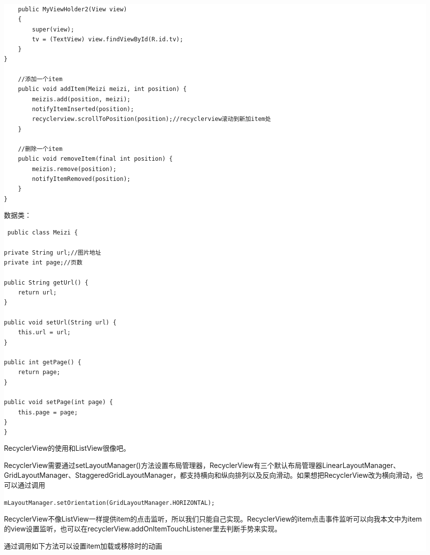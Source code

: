         public MyViewHolder2(View view)
        {
            super(view);
            tv = (TextView) view.findViewById(R.id.tv);
        }
    }

        //添加一个item
        public void addItem(Meizi meizi, int position) {
            meizis.add(position, meizi);
            notifyItemInserted(position);
            recyclerview.scrollToPosition(position);//recyclerview滚动到新加item处
        }

        //删除一个item
        public void removeItem(final int position) {
            meizis.remove(position);
            notifyItemRemoved(position);
        }
    }

数据类：

     public class Meizi {

    private String url;//图片地址
    private int page;//页数

    public String getUrl() {
        return url;
    }

    public void setUrl(String url) {
        this.url = url;
    }

    public int getPage() {
        return page;
    }

    public void setPage(int page) {
        this.page = page;
    }  
    }

RecyclerView的使用和ListView很像吧。

RecyclerView需要通过setLayoutManager()方法设置布局管理器，RecyclerView有三个默认布局管理器LinearLayoutManager、GridLayoutManager、StaggeredGridLayoutManager，都支持横向和纵向排列以及反向滑动。如果想把RecyclerView改为横向滑动，也可以通过调用
     
    mLayoutManager.setOrientation(GridLayoutManager.HORIZONTAL);


RecyclerView不像ListView一样提供item的点击监听，所以我们只能自己实现。RecyclerView的item点击事件监听可以向我本文中为item的view设置监听，也可以在recyclerView.addOnItemTouchListener里去判断手势来实现。

通过调用如下方法可以设置item加载或移除时的动画
